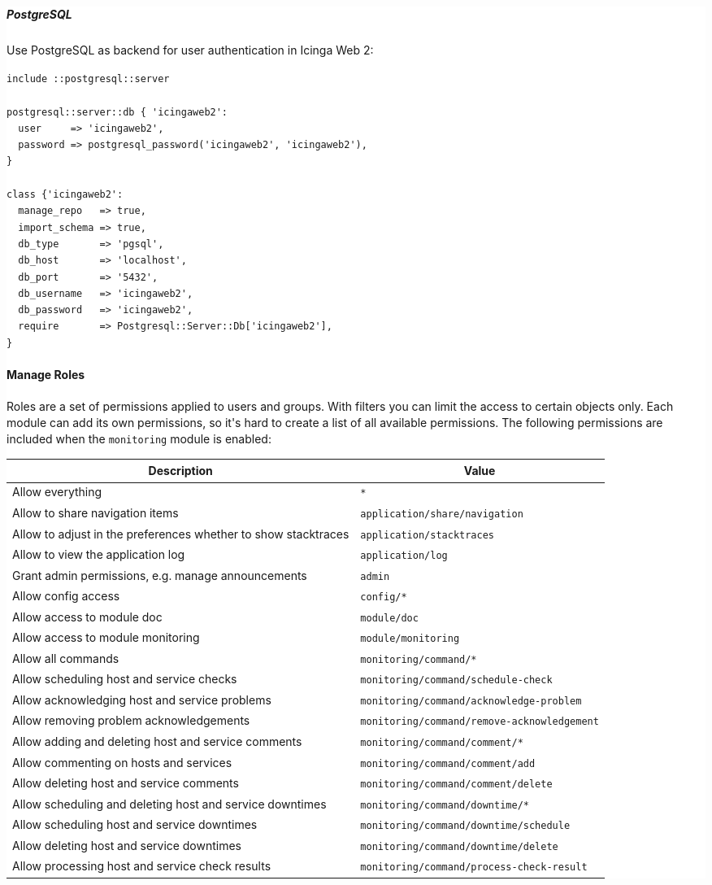 ##### PostgreSQL
Use PostgreSQL as backend for user authentication in Icinga Web 2:

``` puppet
include ::postgresql::server

postgresql::server::db { 'icingaweb2':
  user     => 'icingaweb2',
  password => postgresql_password('icingaweb2', 'icingaweb2'),
}

class {'icingaweb2':
  manage_repo   => true,
  import_schema => true,
  db_type       => 'pgsql',
  db_host       => 'localhost',
  db_port       => '5432',
  db_username   => 'icingaweb2',
  db_password   => 'icingaweb2',
  require       => Postgresql::Server::Db['icingaweb2'],
}
```

#### Manage Roles
Roles are a set of permissions applied to users and groups. With filters you can limit the access to certain objects
only. Each module can add its own permissions, so it's hard to create a list of all available permissions. The following
permissions are included when the `monitoring` module is enabled:

| Description | Value |
|-------------|-------|
| Allow everything | `*` |
| Allow to share navigation items | `application/share/navigation` |
| Allow to adjust in the preferences whether to show stacktraces | `application/stacktraces` |
| Allow to view the application log | `application/log` |
| Grant admin permissions, e.g. manage announcements | `admin` |
| Allow config access | `config/*` |
| Allow access to module doc | `module/doc` |
| Allow access to module monitoring | `module/monitoring` |
| Allow all commands | `monitoring/command/*` |
| Allow scheduling host and service checks | `monitoring/command/schedule-check` |
| Allow acknowledging host and service problems | `monitoring/command/acknowledge-problem` |
| Allow removing problem acknowledgements | `monitoring/command/remove-acknowledgement` |
| Allow adding and deleting host and service comments | `monitoring/command/comment/*` |
| Allow commenting on hosts and services | `monitoring/command/comment/add` |
| Allow deleting host and service comments | `monitoring/command/comment/delete` |
| Allow scheduling and deleting host and service downtimes | `monitoring/command/downtime/*` |
| Allow scheduling host and service downtimes | `monitoring/command/downtime/schedule` |
| Allow deleting host and service downtimes | `monitoring/command/downtime/delete` |
| Allow processing host and service check results | `monitoring/command/process-check-result` |

[Icinga 2]: https://www.icinga.com/products/icinga-2/
[Icinga Web 2]: https://www.icinga.com/products/icinga-web-2/
[puppetlabs/apt]: https://github.com/puppetlabs/puppetlabs-apt
[puppet/zypprepo]: https://forge.puppet.com/puppet/zypprepo
[puppetlabs/stdlib]: https://github.com/puppetlabs/puppetlabs-stdlib
[puppetlabs/concat]: https://github.com/puppetlabs/puppetlabs-concat
[puppetlabs/vcsrepo]: https://forge.puppet.com/puppetlabs/vcsrepo
[puppetlabs/mysql]: https://github.com/puppetlabs/puppetlabs-mysql
[puppetlabs/puppetlabs-postgresql]: https://github.com/puppetlabs/puppetlabs-postgresql
[packages.icinga.com]: https://packages.icinga.com
[CHANGELOG.md]: CHANGELOG.md
[AUTHORS]: AUTHORS
[RELEASE.md]: RELEASE.md
[TESTING.md]: TESTING.md
[CONTRIBUTING.md]: CONTRIBUTING.md